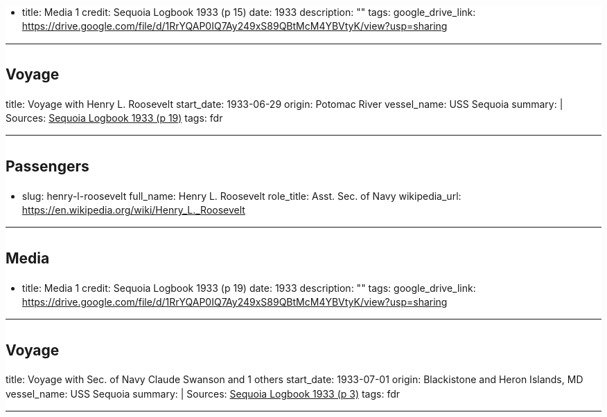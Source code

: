 - title: Media 1
  credit: Sequoia Logbook 1933 (p 15\)
  date: 1933
  description: ""
  tags: 
  google_drive_link: https://drive.google.com/file/d/1RrYQAP0IQ7Ay249xS89QBtMcM4YBVtyK/view?usp=sharing



---
## Voyage

title: Voyage with Henry L. Roosevelt
start_date: 1933-06-29
origin: Potomac River
vessel_name: USS Sequoia
summary: |
Sources: [Sequoia Logbook 1933 (p 19\)](https://drive.google.com/file/d/1RrYQAP0IQ7Ay249xS89QBtMcM4YBVtyK/view?usp=sharing)
tags: fdr

---
## Passengers

- slug: henry-l-roosevelt
  full_name: Henry L. Roosevelt
  role_title: Asst. Sec. of Navy
  wikipedia_url: https://en.wikipedia.org/wiki/Henry_L._Roosevelt

---
## Media

- title: Media 1
  credit: Sequoia Logbook 1933 (p 19\)
  date: 1933
  description: ""
  tags: 
  google_drive_link: https://drive.google.com/file/d/1RrYQAP0IQ7Ay249xS89QBtMcM4YBVtyK/view?usp=sharing



---
## Voyage

title: Voyage with Sec. of Navy Claude Swanson and 1 others
start_date: 1933-07-01
origin: Blackistone and Heron Islands, MD
vessel_name: USS Sequoia
summary: |
Sources: [Sequoia Logbook 1933 (p 3\)](https://drive.google.com/file/d/1_gfWyYd_JSHeRP4FYGFv6I70ahxW0HEc/view?usp=sharing)
tags: fdr

---